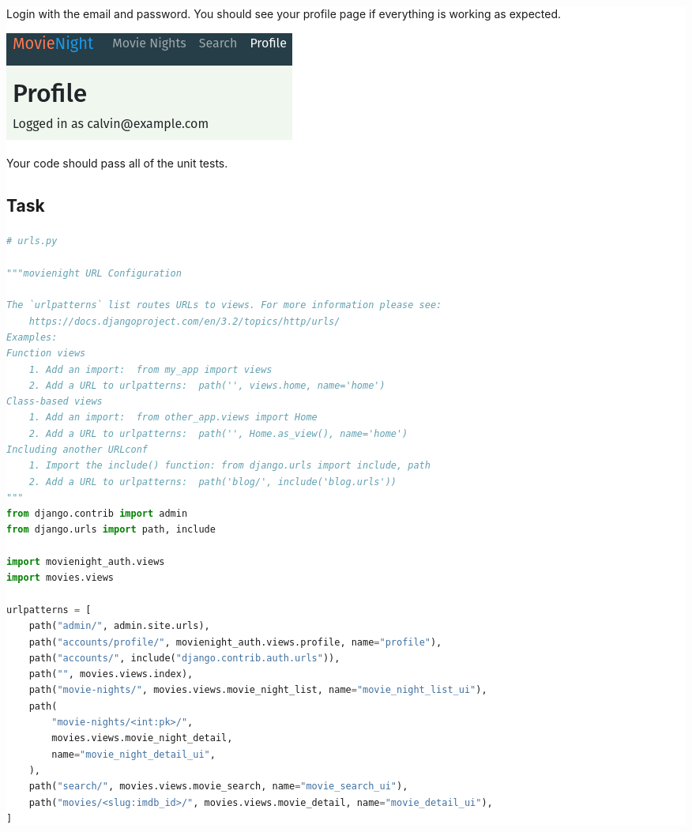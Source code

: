 Login with the email and password. You should see your profile page if everything is working as expected.

![alt text](question3-img-login.png)

Your code should pass all of the unit tests.

## Task
```py
# urls.py

"""movienight URL Configuration

The `urlpatterns` list routes URLs to views. For more information please see:
    https://docs.djangoproject.com/en/3.2/topics/http/urls/
Examples:
Function views
    1. Add an import:  from my_app import views
    2. Add a URL to urlpatterns:  path('', views.home, name='home')
Class-based views
    1. Add an import:  from other_app.views import Home
    2. Add a URL to urlpatterns:  path('', Home.as_view(), name='home')
Including another URLconf
    1. Import the include() function: from django.urls import include, path
    2. Add a URL to urlpatterns:  path('blog/', include('blog.urls'))
"""
from django.contrib import admin
from django.urls import path, include

import movienight_auth.views
import movies.views

urlpatterns = [
    path("admin/", admin.site.urls),
    path("accounts/profile/", movienight_auth.views.profile, name="profile"),
    path("accounts/", include("django.contrib.auth.urls")),
    path("", movies.views.index),
    path("movie-nights/", movies.views.movie_night_list, name="movie_night_list_ui"),
    path(
        "movie-nights/<int:pk>/",
        movies.views.movie_night_detail,
        name="movie_night_detail_ui",
    ),
    path("search/", movies.views.movie_search, name="movie_search_ui"),
    path("movies/<slug:imdb_id>/", movies.views.movie_detail, name="movie_detail_ui"),
]
```

